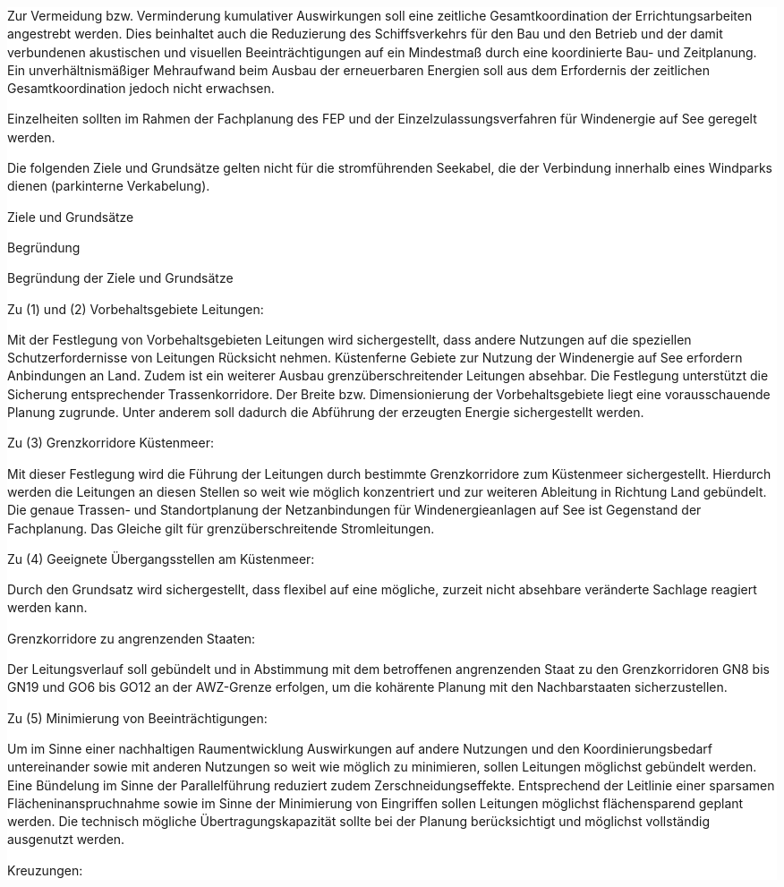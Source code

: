 Zur Vermeidung bzw. Verminderung kumulativer Auswirkungen soll eine zeitliche Gesamtkoordination der Errichtungsarbeiten angestrebt werden. Dies beinhaltet auch die Reduzierung des Schiffsverkehrs für den Bau und den Betrieb und der damit verbundenen akustischen und visuellen Beeinträchtigungen auf ein Mindestmaß durch eine koordinierte Bau- und Zeitplanung. Ein unverhältnismäßiger Mehraufwand beim Ausbau der erneuerbaren Energien soll aus dem Erfordernis der zeitlichen Gesamtkoordination jedoch nicht erwachsen.

Einzelheiten sollten im Rahmen der Fachplanung des FEP und der Einzelzulassungsverfahren für Windenergie auf See geregelt werden.

Die folgenden Ziele und Grundsätze gelten nicht für die stromführenden Seekabel, die der Verbindung innerhalb eines Windparks dienen (parkinterne Verkabelung).

Ziele und Grundsätze

Begründung

Begründung der Ziele und Grundsätze

Zu (1) und (2) Vorbehaltsgebiete Leitungen:  
  
Mit der Festlegung von Vorbehaltsgebieten Leitungen wird sichergestellt, dass andere Nutzungen auf die speziellen Schutzerfordernisse von Leitungen Rücksicht nehmen. Küstenferne Gebiete zur Nutzung der Windenergie auf See erfordern Anbindungen an Land. Zudem ist ein weiterer Ausbau grenzüberschreitender Leitungen absehbar. Die Festlegung unterstützt die Sicherung entsprechender Trassenkorridore. Der Breite bzw. Dimensionierung der Vorbehaltsgebiete liegt eine vorausschauende Planung zugrunde. Unter anderem soll dadurch die Abführung der erzeugten Energie sichergestellt werden.

Zu (3) Grenzkorridore Küstenmeer:  
  
Mit dieser Festlegung wird die Führung der Leitungen durch bestimmte Grenzkorridore zum Küstenmeer sichergestellt. Hierdurch werden die Leitungen an diesen Stellen so weit wie möglich konzentriert und zur weiteren Ableitung in Richtung Land gebündelt. Die genaue Trassen- und Standortplanung der Netzanbindungen für Windenergieanlagen auf See ist Gegenstand der Fachplanung. Das Gleiche gilt für grenzüberschreitende Stromleitungen.

Zu (4) Geeignete Übergangsstellen am Küstenmeer:  
  
Durch den Grundsatz wird sichergestellt, dass flexibel auf eine mögliche, zurzeit nicht absehbare veränderte Sachlage reagiert werden kann.

Grenzkorridore zu angrenzenden Staaten:  
  
Der Leitungsverlauf soll gebündelt und in Abstimmung mit dem betroffenen angrenzenden Staat zu den Grenzkorridoren GN8 bis GN19 und GO6 bis GO12 an der AWZ-Grenze erfolgen, um die kohärente Planung mit den Nachbarstaaten sicherzustellen.

Zu (5) Minimierung von Beeinträchtigungen:  
  
Um im Sinne einer nachhaltigen Raumentwicklung Auswirkungen auf andere Nutzungen und den Koordinierungsbedarf untereinander sowie mit anderen Nutzungen so weit wie möglich zu minimieren, sollen Leitungen möglichst gebündelt werden. Eine Bündelung im Sinne der Parallelführung reduziert zudem Zerschneidungseffekte. Entsprechend der Leitlinie einer sparsamen Flächeninanspruchnahme sowie im Sinne der Minimierung von Eingriffen sollen Leitungen möglichst flächensparend geplant werden. Die technisch mögliche Übertragungskapazität sollte bei der Planung berücksichtigt und möglichst vollständig ausgenutzt werden.

Kreuzungen:  
  